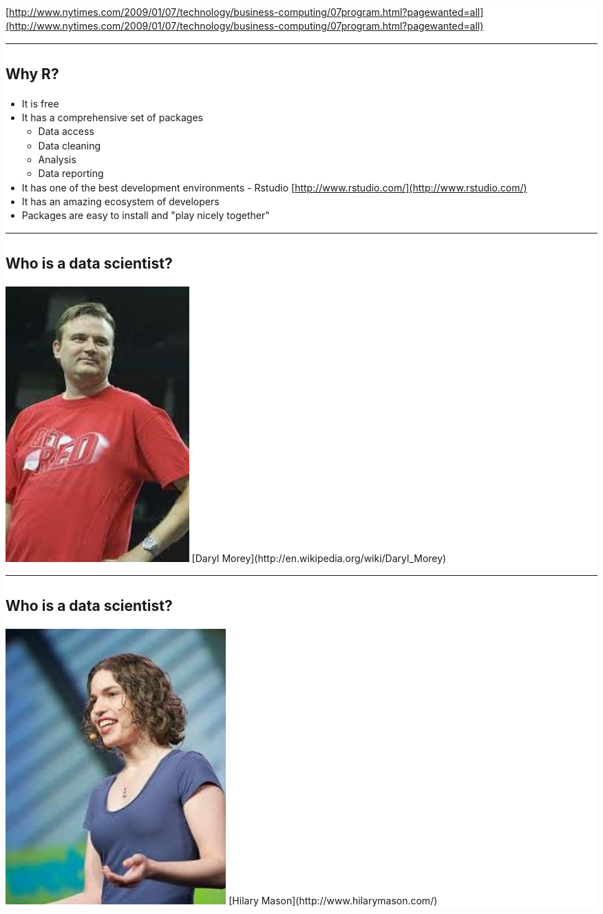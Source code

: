 [http://www.nytimes.com/2009/01/07/technology/business-computing/07program.html?pagewanted=all](http://www.nytimes.com/2009/01/07/technology/business-computing/07program.html?pagewanted=all)

---

## Why R? 

* It is free
* It has a comprehensive set of packages
  * Data access
  * Data cleaning
  * Analysis
  * Data reporting
* It has one of the best development environments - Rstudio [http://www.rstudio.com/](http://www.rstudio.com/)
* It has an amazing ecosystem of developers
* Packages are easy to install and "play nicely together"



---

## Who is a data scientist?


<img class=center height=400 src=../../assets/img/01/morey.jpeg />
[Daryl Morey](http://en.wikipedia.org/wiki/Daryl_Morey)


---

## Who is a data scientist?

<img class=center height=400 src=../../assets/img/01/mason.jpeg />
[Hilary Mason](http://www.hilarymason.com/)
